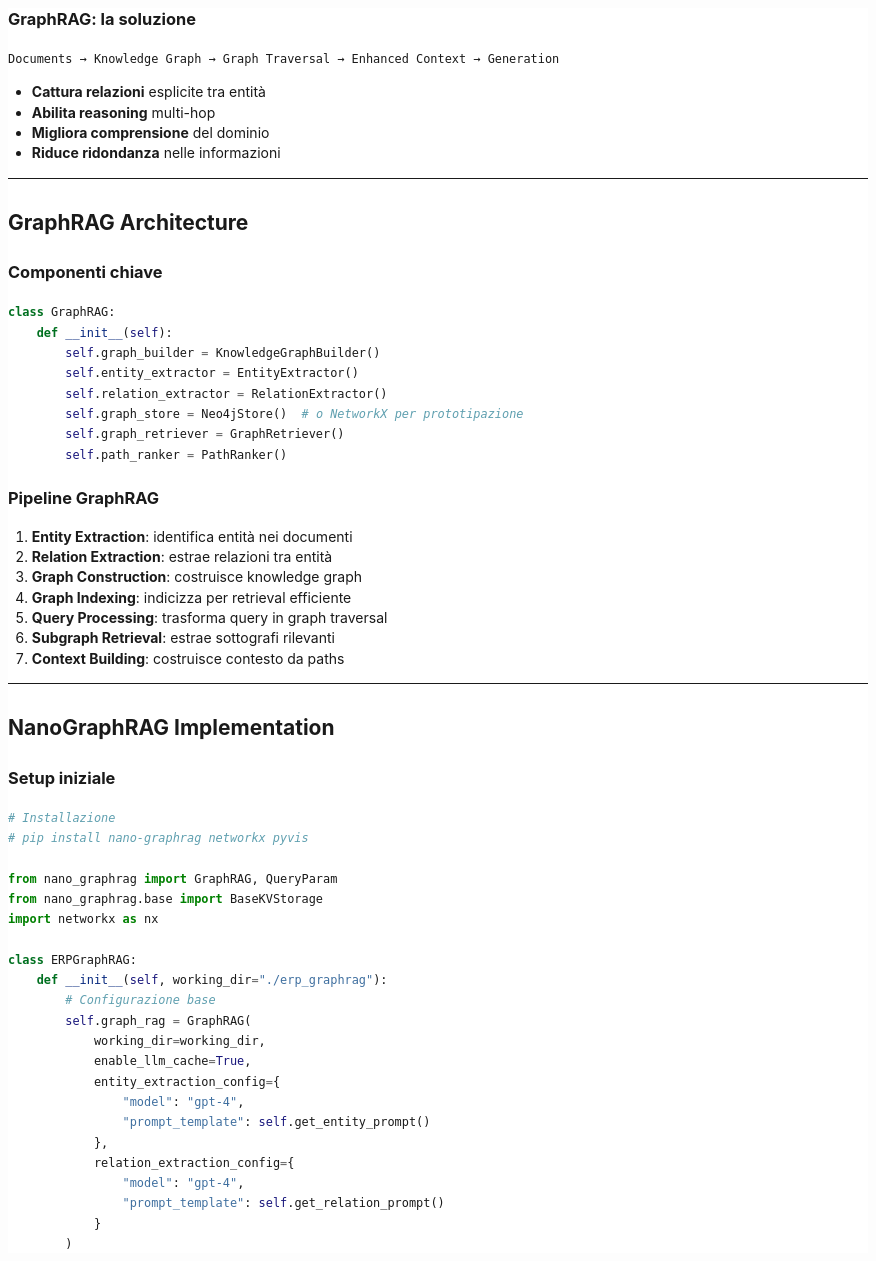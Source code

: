 ### GraphRAG: la soluzione
```
Documents → Knowledge Graph → Graph Traversal → Enhanced Context → Generation
```

- **Cattura relazioni** esplicite tra entità
- **Abilita reasoning** multi-hop
- **Migliora comprensione** del dominio
- **Riduce ridondanza** nelle informazioni

---

## GraphRAG Architecture

### Componenti chiave
```python
class GraphRAG:
    def __init__(self):
        self.graph_builder = KnowledgeGraphBuilder()
        self.entity_extractor = EntityExtractor()
        self.relation_extractor = RelationExtractor()
        self.graph_store = Neo4jStore()  # o NetworkX per prototipazione
        self.graph_retriever = GraphRetriever()
        self.path_ranker = PathRanker()
```

### Pipeline GraphRAG
1. **Entity Extraction**: identifica entità nei documenti
2. **Relation Extraction**: estrae relazioni tra entità
3. **Graph Construction**: costruisce knowledge graph
4. **Graph Indexing**: indicizza per retrieval efficiente
5. **Query Processing**: trasforma query in graph traversal
6. **Subgraph Retrieval**: estrae sottografi rilevanti
7. **Context Building**: costruisce contesto da paths

---

## NanoGraphRAG Implementation

### Setup iniziale
```python
# Installazione
# pip install nano-graphrag networkx pyvis

from nano_graphrag import GraphRAG, QueryParam
from nano_graphrag.base import BaseKVStorage
import networkx as nx

class ERPGraphRAG:
    def __init__(self, working_dir="./erp_graphrag"):
        # Configurazione base
        self.graph_rag = GraphRAG(
            working_dir=working_dir,
            enable_llm_cache=True,
            entity_extraction_config={
                "model": "gpt-4",
                "prompt_template": self.get_entity_prompt()
            },
            relation_extraction_config={
                "model": "gpt-4", 
                "prompt_template": self.get_relation_prompt()
            }
        )
```
